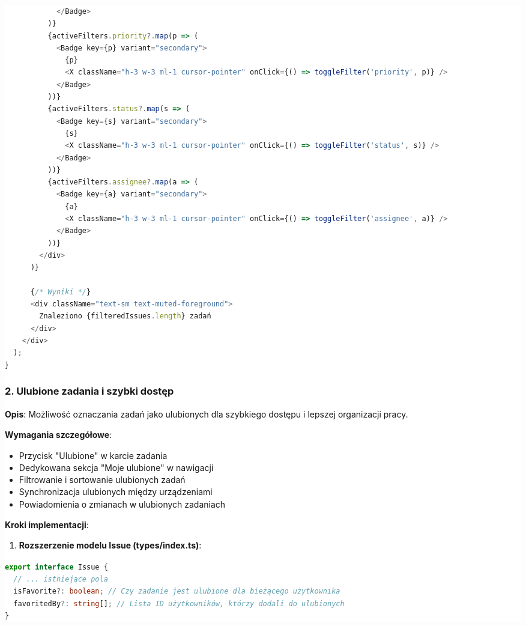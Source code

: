```typescript
            </Badge>
          )}
          {activeFilters.priority?.map(p => (
            <Badge key={p} variant="secondary">
              {p}
              <X className="h-3 w-3 ml-1 cursor-pointer" onClick={() => toggleFilter('priority', p)} />
            </Badge>
          ))}
          {activeFilters.status?.map(s => (
            <Badge key={s} variant="secondary">
              {s}
              <X className="h-3 w-3 ml-1 cursor-pointer" onClick={() => toggleFilter('status', s)} />
            </Badge>
          ))}
          {activeFilters.assignee?.map(a => (
            <Badge key={a} variant="secondary">
              {a}
              <X className="h-3 w-3 ml-1 cursor-pointer" onClick={() => toggleFilter('assignee', a)} />
            </Badge>
          ))}
        </div>
      )}

      {/* Wyniki */}
      <div className="text-sm text-muted-foreground">
        Znaleziono {filteredIssues.length} zadań
      </div>
    </div>
  );
}
```

### 2. Ulubione zadania i szybki dostęp
**Opis**: Możliwość oznaczania zadań jako ulubionych dla szybkiego dostępu i lepszej organizacji pracy.

**Wymagania szczegółowe**:
- Przycisk "Ulubione" w karcie zadania
- Dedykowana sekcja "Moje ulubione" w nawigacji
- Filtrowanie i sortowanie ulubionych zadań
- Synchronizacja ulubionych między urządzeniami
- Powiadomienia o zmianach w ulubionych zadaniach

**Kroki implementacji**:

1. **Rozszerzenie modelu Issue (types/index.ts)**:
```typescript
export interface Issue {
  // ... istniejące pola
  isFavorite?: boolean; // Czy zadanie jest ulubione dla bieżącego użytkownika
  favoritedBy?: string[]; // Lista ID użytkowników, którzy dodali do ulubionych
}
```
